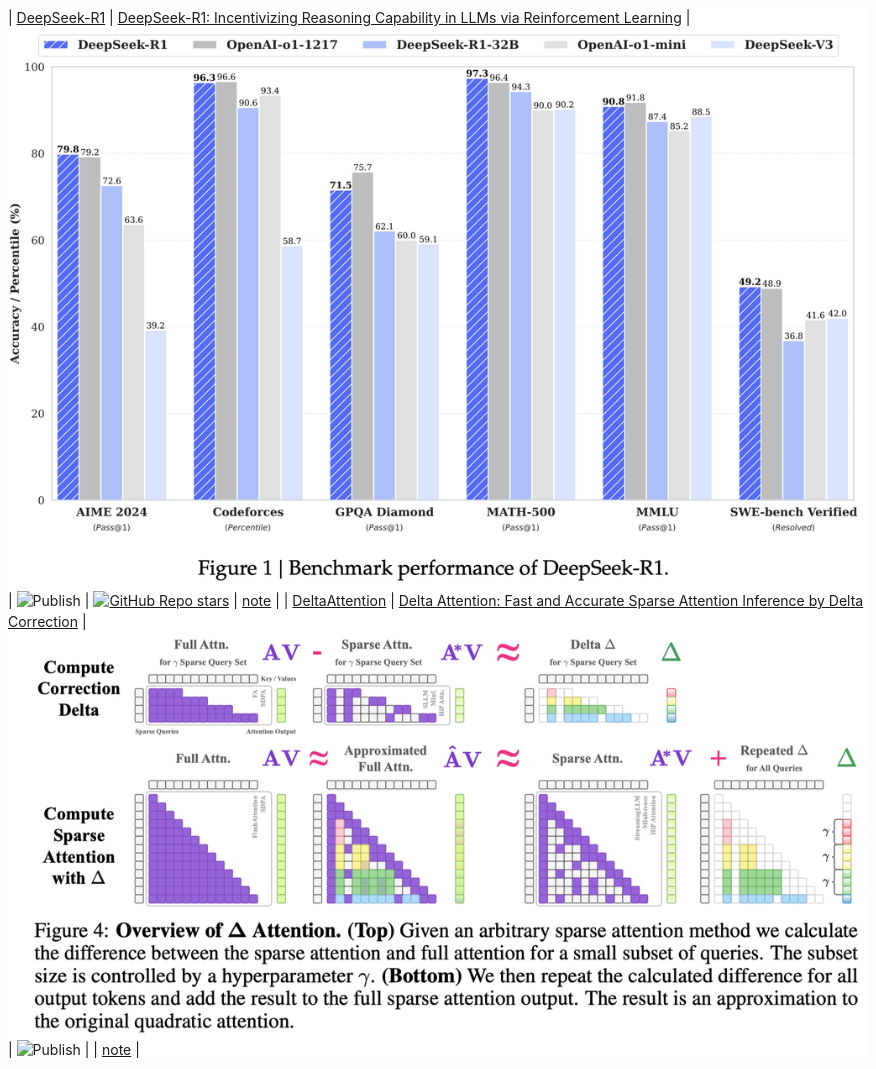 | [DeepSeek-R1](./meta/2025/DeepSeek-R1.prototxt) | [DeepSeek-R1: Incentivizing Reasoning Capability in LLMs via Reinforcement Learning](http://arxiv.org/abs/2501.12948v1) | ![cover](./notes/2025/DeepSeek-R1/fig1.png) | ![Publish](https://img.shields.io/badge/2025-arXiv-1E88E5) | [![GitHub Repo stars](https://img.shields.io/github/stars/deepseek-ai/DeepSeek-R1)](https://github.com/deepseek-ai/DeepSeek-R1) | [note](./notes/2025/DeepSeek-R1/note.md) |
| [DeltaAttention](./meta/2025/DeltaAttention.prototxt) | [Delta Attention: Fast and Accurate Sparse Attention Inference by Delta Correction](http://arxiv.org/abs/2505.11254v1) | ![cover](./notes/2025/DeltaAttention/fig4.png) | ![Publish](https://img.shields.io/badge/2025-arXiv-1E88E5) |  | [note](./notes/2025/DeltaAttention/note.md) |